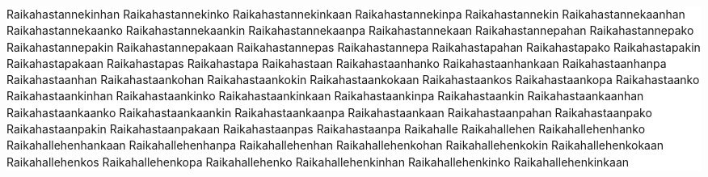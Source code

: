 Raikahastannekinhan
Raikahastannekinko
Raikahastannekinkaan
Raikahastannekinpa
Raikahastannekin
Raikahastannekaanhan
Raikahastannekaanko
Raikahastannekaankin
Raikahastannekaanpa
Raikahastannekaan
Raikahastannepahan
Raikahastannepako
Raikahastannepakin
Raikahastannepakaan
Raikahastannepas
Raikahastannepa
Raikahastapahan
Raikahastapako
Raikahastapakin
Raikahastapakaan
Raikahastapas
Raikahastapa
Raikahastaan
Raikahastaanhanko
Raikahastaanhankaan
Raikahastaanhanpa
Raikahastaanhan
Raikahastaankohan
Raikahastaankokin
Raikahastaankokaan
Raikahastaankos
Raikahastaankopa
Raikahastaanko
Raikahastaankinhan
Raikahastaankinko
Raikahastaankinkaan
Raikahastaankinpa
Raikahastaankin
Raikahastaankaanhan
Raikahastaankaanko
Raikahastaankaankin
Raikahastaankaanpa
Raikahastaankaan
Raikahastaanpahan
Raikahastaanpako
Raikahastaanpakin
Raikahastaanpakaan
Raikahastaanpas
Raikahastaanpa
Raikahalle
Raikahallehen
Raikahallehenhanko
Raikahallehenhankaan
Raikahallehenhanpa
Raikahallehenhan
Raikahallehenkohan
Raikahallehenkokin
Raikahallehenkokaan
Raikahallehenkos
Raikahallehenkopa
Raikahallehenko
Raikahallehenkinhan
Raikahallehenkinko
Raikahallehenkinkaan